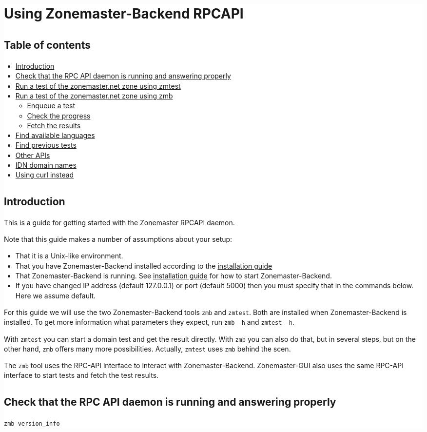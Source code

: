 # Using Zonemaster-Backend RPCAPI

## Table of contents

* [Introduction](#introduction)
* [Check that the RPC API daemon is running and answering properly](#check-that-the-rpc-api-daemon-is-running-and-answering-properly)
* [Run a test of the zonemaster.net zone using zmtest](#run-a-test-of-the-zonemasternet-zone-using-zmtest)
* [Run a test of the zonemaster.net zone using zmb](#run-a-test-of-the-zonemasternet-zone-using-zmb)
  * [Enqueue a test](#enqueue-a-test)
  * [Check the progress](#check-the-progress)
  * [Fetch the results](#fetch-the-results)
* [Find available languages](#find-available-languages)
* [Find previous tests](#find-previous-tests)
* [Other APIs](#other-apis)
* [IDN domain names](#idn-domain-names)
* [Using curl instead](#Using-curl-instead)

## Introduction

This is a guide for getting started with the Zonemaster [RPCAPI] daemon.

Note that this guide makes a number of assumptions about your setup:

* That it is a Unix-like environment.
* That you have Zonemaster-Backend installed according to the
  [installation guide]
* That Zonemaster-Backend is running. See [installation guide] for how to start
  Zonemaster-Backend.
* If you have changed IP address (default 127.0.0.1) or port (default 5000) then
  you must specify that in the commands below. Here we assume default.

For this guide we will use the two Zonemaster-Backend tools `zmb` and `zmtest`.
Both are installed when Zonemaster-Backend is installed. To get more information
what parameters they expect, run `zmb -h` and `zmtest -h`.

With `zmtest` you can start a domain test and get the result directly. With `zmb`
you can also do that, but in several steps, but on the other hand, `zmb` offers
many more possibilities. Actually, `zmtest` uses `zmb` behind the scen.

The `zmb` tool uses the RPC-API interface to interact with Zonemaster-Backend.
Zonemaster-GUI also uses the same RPC-API interface to start tests and fetch the
test results.

## Check that the RPC API daemon is running and answering properly

```sh
zmb version_info
```


[installation guide]:                                 ../../installation/zonemaster-backend.md
[RPCAPI]:                                             rpcapi-reference.md
[Using Zonemaster Backend for batch testing]:         Using-Zonemaster-Backend-for-batch-testing.md